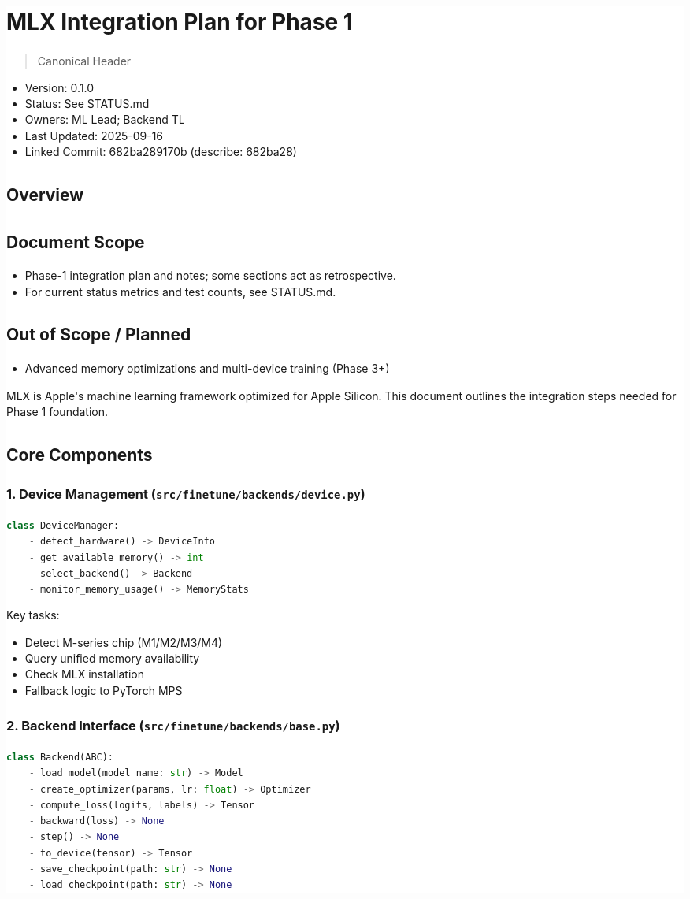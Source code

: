 # MLX Integration Plan for Phase 1

> Canonical Header
- Version: 0.1.0
- Status: See STATUS.md
- Owners: ML Lead; Backend TL
- Last Updated: 2025-09-16
- Linked Commit: 682ba289170b (describe: 682ba28)

## Overview
## Document Scope
- Phase-1 integration plan and notes; some sections act as retrospective.
- For current status metrics and test counts, see STATUS.md.

## Out of Scope / Planned
- Advanced memory optimizations and multi-device training (Phase 3+)

MLX is Apple's machine learning framework optimized for Apple Silicon. This document outlines the integration steps needed for Phase 1 foundation.

## Core Components

### 1. Device Management (`src/finetune/backends/device.py`)
```python
class DeviceManager:
    - detect_hardware() -> DeviceInfo
    - get_available_memory() -> int
    - select_backend() -> Backend
    - monitor_memory_usage() -> MemoryStats
```

Key tasks:
- Detect M-series chip (M1/M2/M3/M4)
- Query unified memory availability
- Check MLX installation
- Fallback logic to PyTorch MPS

### 2. Backend Interface (`src/finetune/backends/base.py`)
```python
class Backend(ABC):
    - load_model(model_name: str) -> Model
    - create_optimizer(params, lr: float) -> Optimizer
    - compute_loss(logits, labels) -> Tensor
    - backward(loss) -> None
    - step() -> None
    - to_device(tensor) -> Tensor
    - save_checkpoint(path: str) -> None
    - load_checkpoint(path: str) -> None
```
